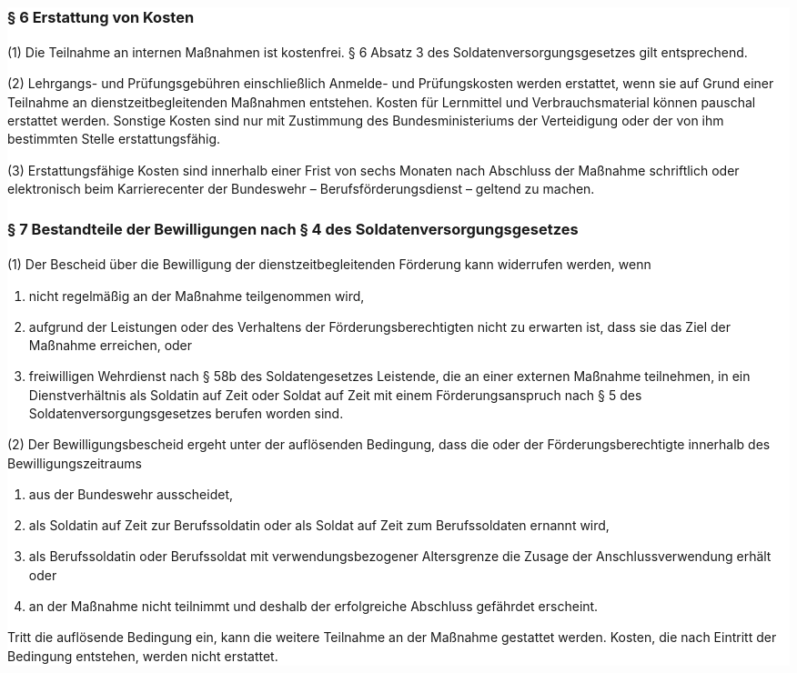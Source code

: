 
### § 6 Erstattung von Kosten

(1) Die Teilnahme an internen Maßnahmen ist kostenfrei. § 6 Absatz 3
des Soldatenversorgungsgesetzes gilt entsprechend.

(2) Lehrgangs- und Prüfungsgebühren einschließlich Anmelde- und
Prüfungskosten werden erstattet, wenn sie auf Grund einer Teilnahme an
dienstzeitbegleitenden Maßnahmen entstehen. Kosten für Lernmittel und
Verbrauchsmaterial können pauschal erstattet werden. Sonstige Kosten
sind nur mit Zustimmung des Bundesministeriums der Verteidigung oder
der von ihm bestimmten Stelle erstattungsfähig.

(3) Erstattungsfähige Kosten sind innerhalb einer Frist von sechs
Monaten nach Abschluss der Maßnahme schriftlich oder elektronisch beim
Karrierecenter der Bundeswehr – Berufsförderungsdienst – geltend zu
machen.


### § 7 Bestandteile der Bewilligungen nach § 4 des Soldatenversorgungsgesetzes

(1) Der Bescheid über die Bewilligung der dienstzeitbegleitenden
Förderung kann widerrufen werden, wenn

1.  nicht regelmäßig an der Maßnahme teilgenommen wird,


2.  aufgrund der Leistungen oder des Verhaltens der Förderungsberechtigten
    nicht zu erwarten ist, dass sie das Ziel der Maßnahme erreichen, oder


3.  freiwilligen Wehrdienst nach § 58b des Soldatengesetzes Leistende, die
    an einer externen Maßnahme teilnehmen, in ein Dienstverhältnis als
    Soldatin auf Zeit oder Soldat auf Zeit mit einem Förderungsanspruch
    nach § 5 des Soldatenversorgungsgesetzes berufen worden sind.




(2) Der Bewilligungsbescheid ergeht unter der auflösenden Bedingung,
dass die oder der Förderungsberechtigte innerhalb des
Bewilligungszeitraums

1.  aus der Bundeswehr ausscheidet,


2.  als Soldatin auf Zeit zur Berufssoldatin oder als Soldat auf Zeit zum
    Berufssoldaten ernannt wird,


3.  als Berufssoldatin oder Berufssoldat mit verwendungsbezogener
    Altersgrenze die Zusage der Anschlussverwendung erhält oder


4.  an der Maßnahme nicht teilnimmt und deshalb der erfolgreiche Abschluss
    gefährdet erscheint.



Tritt die auflösende Bedingung ein, kann die weitere Teilnahme an der
Maßnahme gestattet werden. Kosten, die nach Eintritt der Bedingung
entstehen, werden nicht erstattet.
